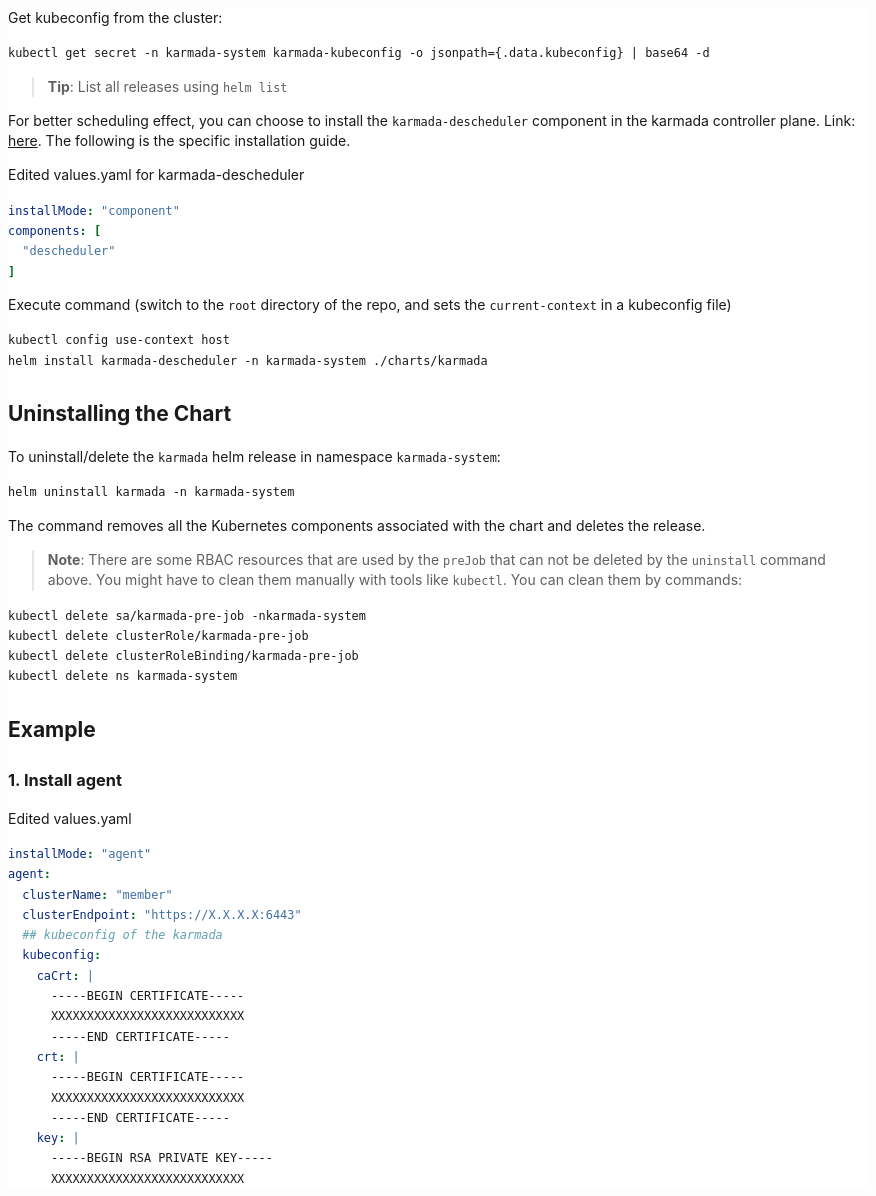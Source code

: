 Get kubeconfig from the cluster:

```console
kubectl get secret -n karmada-system karmada-kubeconfig -o jsonpath={.data.kubeconfig} | base64 -d
```

> **Tip**: List all releases using `helm list`

For better scheduling effect, you can choose to install the `karmada-descheduler` component in the karmada controller plane. Link: [here](../../docs/descheduler.md). The following is the specific installation guide.

Edited values.yaml for karmada-descheduler
```YAML
installMode: "component"
components: [
  "descheduler"
]
```
Execute command (switch to the `root` directory of the repo, and sets the `current-context` in a kubeconfig file)
```console
kubectl config use-context host
helm install karmada-descheduler -n karmada-system ./charts/karmada
```

## Uninstalling the Chart
To uninstall/delete the `karmada` helm release in namespace `karmada-system`:

```console
helm uninstall karmada -n karmada-system
```

The command removes all the Kubernetes components associated with the chart and deletes the release.
> **Note**: There are some RBAC resources that are used by the `preJob` that can not be deleted by the `uninstall` command above. You might have to clean them manually with tools like `kubectl`.  You can clean them by commands:

```console
kubectl delete sa/karmada-pre-job -nkarmada-system
kubectl delete clusterRole/karmada-pre-job 
kubectl delete clusterRoleBinding/karmada-pre-job
kubectl delete ns karmada-system
```

## Example
### 1. Install agent
Edited values.yaml
```YAML
installMode: "agent"
agent:
  clusterName: "member"
  clusterEndpoint: "https://X.X.X.X:6443"
  ## kubeconfig of the karmada
  kubeconfig:
    caCrt: |
      -----BEGIN CERTIFICATE-----
      XXXXXXXXXXXXXXXXXXXXXXXXXXX
      -----END CERTIFICATE-----
    crt: |
      -----BEGIN CERTIFICATE-----
      XXXXXXXXXXXXXXXXXXXXXXXXXXX
      -----END CERTIFICATE-----
    key: |
      -----BEGIN RSA PRIVATE KEY-----
      XXXXXXXXXXXXXXXXXXXXXXXXXXX
```